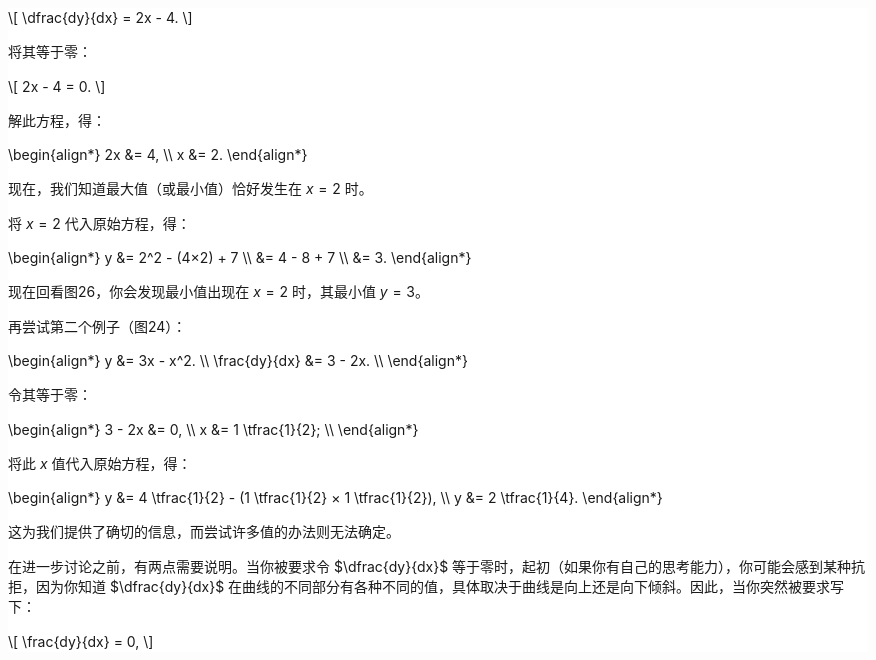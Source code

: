 <div class="math">\[
\dfrac{dy}{dx} = 2x - 4.
\]</div>

将其等于零：

<div class="math">\[
2x - 4 = 0.
\]</div>

解此方程，得：

<div class="math">\begin{align*}
2x &= 4, \\
 x &= 2.
\end{align*}</div>

现在，我们知道最大值（或最小值）恰好发生在 $x=2$ 时。

将 $x=2$  代入原始方程，得：

<div class="math">\begin{align*}
y &= 2^2 - (4×2) + 7 \\
  &= 4 - 8 + 7       \\
  &= 3.
\end{align*}</div>

现在回看图26，你会发现最小值出现在 $x = 2$ 时，其最小值 $y = 3$。

再尝试第二个例子（图24）：

<div class="math">\begin{align*}
y &= 3x - x^2. \\
\frac{dy}{dx} &= 3 - 2x. \\
\end{align*}</div>

令其等于零：

<div class="math">\begin{align*}
3 - 2x &= 0, \\
x &= 1 \tfrac{1}{2}; \\
\end{align*}</div>

将此 $x$ 值代入原始方程，得：

<div class="math">\begin{align*}
y &= 4 \tfrac{1}{2} - (1 \tfrac{1}{2} × 1 \tfrac{1}{2}), \\
y &= 2 \tfrac{1}{4}.
\end{align*}</div>

这为我们提供了确切的信息，而尝试许多值的办法则无法确定。

在进一步讨论之前，有两点需要说明。当你被要求令 $\dfrac{dy}{dx}$ 等于零时，起初（如果你有自己的思考能力），你可能会感到某种抗拒，因为你知道 $\dfrac{dy}{dx}$ 在曲线的不同部分有各种不同的值，具体取决于曲线是向上还是向下倾斜。因此，当你突然被要求写下：

<div class="math">\[
\frac{dy}{dx} = 0,
\]</div>

